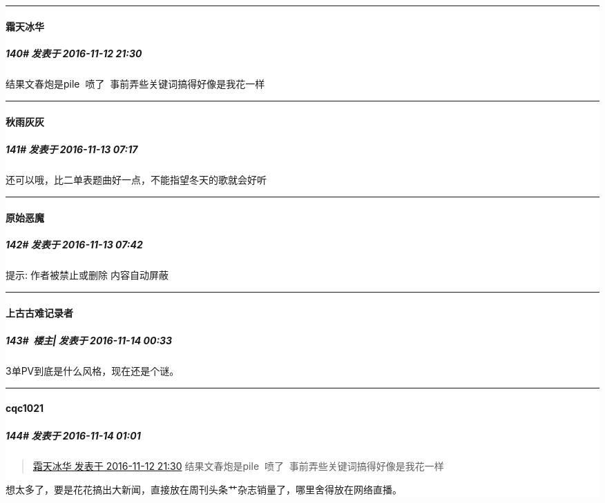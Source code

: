 *****

####  霜天冰华  
##### 140#       发表于 2016-11-12 21:30




结果文春炮是pile  喷了  事前弄些关键词搞得好像是我花一样







*****

####  秋雨灰灰  
##### 141#       发表于 2016-11-13 07:17




还可以哦，比二单表题曲好一点，不能指望冬天的歌就会好听







*****

####  原始恶魔  
##### 142#       发表于 2016-11-13 07:42

提示: 作者被禁止或删除 内容自动屏蔽



*****

####  上古古难记录者  
##### 143#         楼主| 发表于 2016-11-14 00:33




3单PV到底是什么风格，现在还是个谜。







*****

####  cqc1021  
##### 144#       发表于 2016-11-14 01:01



<blockquote><a href="httphttps://bbs.saraba1st.com/2b/forum.php?mod=redirect&amp;amp;goto=findpost&amp;amp;pid=34156941&amp;amp;ptid=1340143" target="_blank">霜天冰华 发表于 2016-11-12 21:30</a>
结果文春炮是pile  喷了  事前弄些关键词搞得好像是我花一样</blockquote>
想太多了，要是花花搞出大新闻，直接放在周刊头条艹杂志销量了，哪里舍得放在网络直播。
